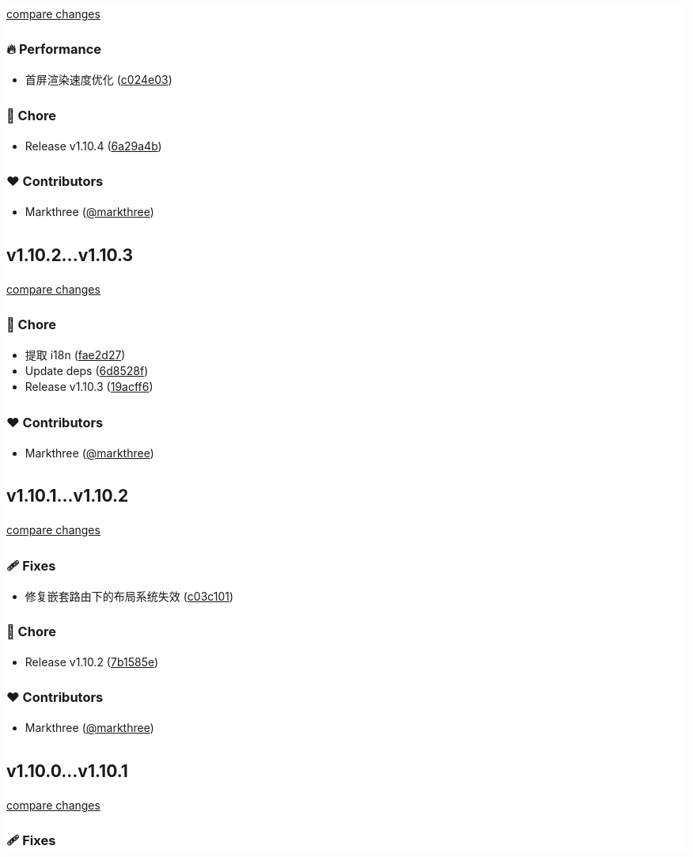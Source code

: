 [compare changes](https://github.com/dishait/tov-template/compare/v1.10.3...v1.10.4)


### 🔥 Performance

  - 首屏渲染速度优化 ([c024e03](https://github.com/dishait/tov-template/commit/c024e03))

### 🏡 Chore

  - Release v1.10.4 ([6a29a4b](https://github.com/dishait/tov-template/commit/6a29a4b))

### ❤️  Contributors

- Markthree ([@markthree](http://github.com/markthree))

## v1.10.2...v1.10.3

[compare changes](https://github.com/dishait/tov-template/compare/v1.10.2...v1.10.3)


### 🏡 Chore

  - 提取 i18n ([fae2d27](https://github.com/dishait/tov-template/commit/fae2d27))
  - Update deps ([6d8528f](https://github.com/dishait/tov-template/commit/6d8528f))
  - Release v1.10.3 ([19acff6](https://github.com/dishait/tov-template/commit/19acff6))

### ❤️  Contributors

- Markthree ([@markthree](http://github.com/markthree))

## v1.10.1...v1.10.2

[compare changes](https://github.com/dishait/tov-template/compare/v1.10.1...v1.10.2)


### 🩹 Fixes

  - 修复嵌套路由下的布局系统失效 ([c03c101](https://github.com/dishait/tov-template/commit/c03c101))

### 🏡 Chore

  - Release v1.10.2 ([7b1585e](https://github.com/dishait/tov-template/commit/7b1585e))

### ❤️  Contributors

- Markthree ([@markthree](http://github.com/markthree))

## v1.10.0...v1.10.1

[compare changes](https://github.com/dishait/tov-template/compare/v1.10.0...v1.10.1)


### 🩹 Fixes
